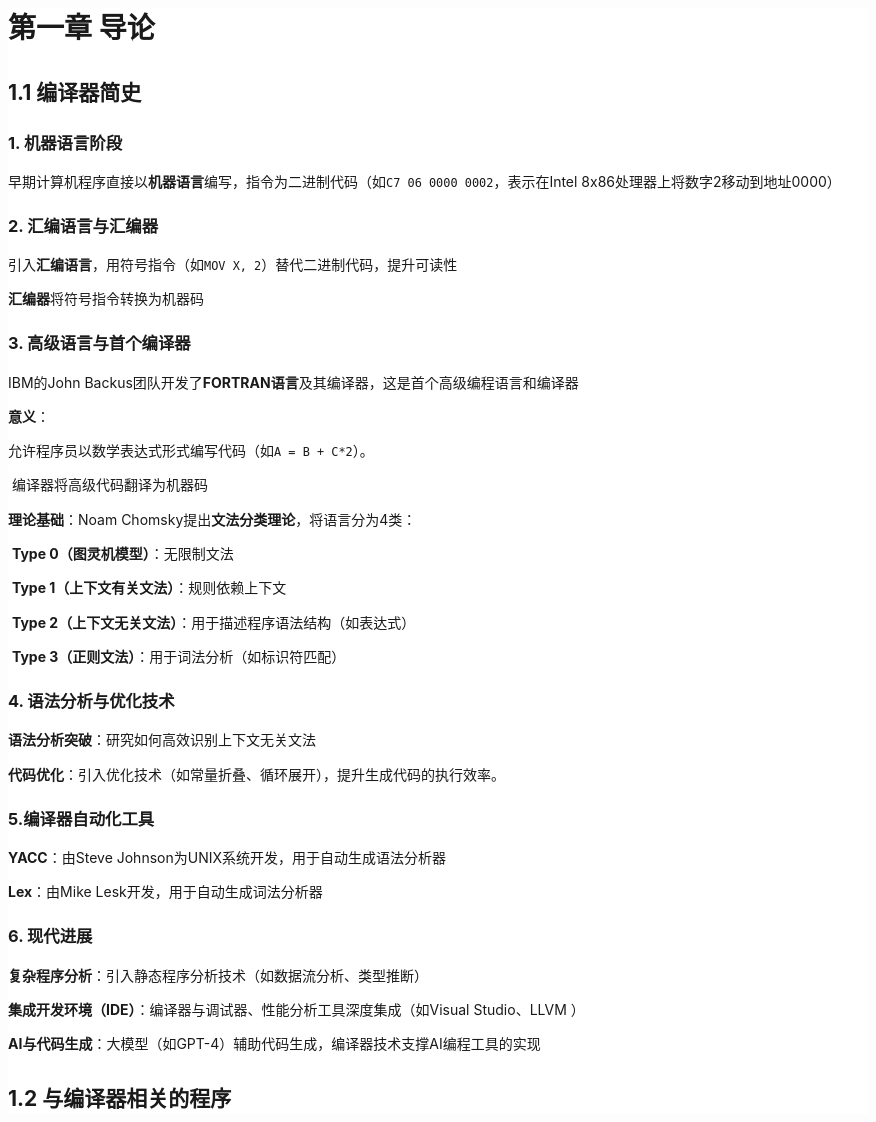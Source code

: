 # 第一章 导论

## 1.1 编译器简史

### 1. 机器语言阶段

早期计算机程序直接以**机器语言**编写，指令为二进制代码（如`C7 06 0000 0002`，表示在Intel 8x86处理器上将数字2移动到地址0000）

### 2. 汇编语言与汇编器

引入**汇编语言**，用符号指令（如`MOV X, 2`）替代二进制代码，提升可读性

**汇编器**将符号指令转换为机器码

### 3. 高级语言与首个编译器

IBM的John Backus团队开发了**FORTRAN语言**及其编译器，这是首个高级编程语言和编译器 

**意义**：  

​	允许程序员以数学表达式形式编写代码（如`A = B + C*2`）。 

​	编译器将高级代码翻译为机器码

**理论基础**：Noam Chomsky提出**文法分类理论**，将语言分为4类：  

​	**Type 0（图灵机模型）**：无限制文法

​	**Type 1（上下文有关文法）**：规则依赖上下文

​	**Type 2（上下文无关文法）**：用于描述程序语法结构（如表达式）

​	**Type 3（正则文法）**：用于词法分析（如标识符匹配）

### 4. 语法分析与优化技术

**语法分析突破**：研究如何高效识别上下文无关文法

**代码优化**：引入优化技术（如常量折叠、循环展开），提升生成代码的执行效率。

### 5.编译器自动化工具

**YACC**：由Steve Johnson为UNIX系统开发，用于自动生成语法分析器  

**Lex**：由Mike Lesk开发，用于自动生成词法分析器

### 6. 现代进展

**复杂程序分析**：引入静态程序分析技术（如数据流分析、类型推断）

**集成开发环境（IDE）**：编译器与调试器、性能分析工具深度集成（如Visual Studio、LLVM ）

**AI与代码生成**：大模型（如GPT-4）辅助代码生成，编译器技术支撑AI编程工具的实现

## 1.2 与编译器相关的程序
